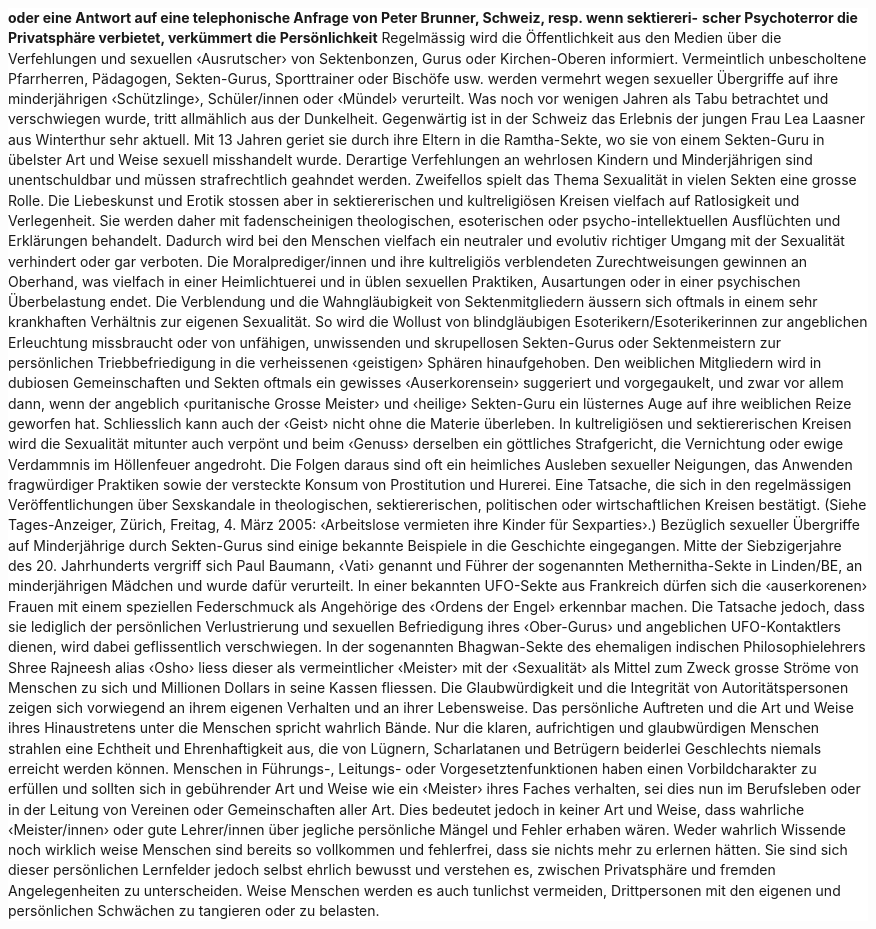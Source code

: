 **oder eine Antwort auf eine telephonische Anfrage von Peter Brunner, Schweiz, resp. wenn sektiereri-**
**scher Psychoterror die Privatsphäre verbietet, verkümmert die Persönlichkeit**
Regelmässig wird die Öffentlichkeit aus den Medien über die Verfehlungen und sexuellen ‹Ausrutscher› von Sektenbonzen, Gurus oder Kirchen-Oberen informiert. Vermeintlich unbescholtene Pfarrherren, Pädagogen, Sekten-Gurus, Sporttrainer oder Bischöfe usw. werden vermehrt wegen sexueller Übergriffe auf ihre minderjährigen ‹Schützlinge›, Schüler/innen oder ‹Mündel› verurteilt. Was noch vor wenigen Jahren als Tabu betrachtet und verschwiegen wurde, tritt allmählich aus der Dunkelheit. Gegenwärtig ist in der Schweiz das Erlebnis der jungen Frau Lea Laasner aus Winterthur sehr aktuell. Mit 13 Jahren geriet sie durch ihre Eltern in die Ramtha-Sekte, wo sie von einem Sekten-Guru in übelster Art und Weise sexuell misshandelt wurde. Derartige Verfehlungen an wehrlosen Kindern und Minderjährigen sind unentschuldbar und müssen strafrechtlich geahndet werden. Zweifellos spielt das Thema Sexualität in vielen Sekten eine grosse Rolle. Die Liebeskunst und Erotik stossen aber in sektiererischen und kultreligiösen Kreisen vielfach auf Ratlosigkeit und Verlegenheit. Sie werden daher mit fadenscheinigen theologischen, esoterischen oder psycho-intellektuellen Ausflüchten und Erklärungen behandelt. Dadurch wird bei den Menschen vielfach ein neutraler und evolutiv richtiger Umgang mit der Sexualität verhindert oder gar verboten. Die Moralprediger/innen und ihre kultreligiös verblendeten Zurechtweisungen gewinnen an Oberhand, was vielfach in einer Heimlichtuerei und in üblen sexuellen Praktiken, Ausartungen oder in einer psychischen Überbelastung endet.
Die Verblendung und die Wahngläubigkeit von Sektenmitgliedern äussern sich oftmals in einem sehr krankhaften Verhältnis zur eigenen Sexualität. So wird die Wollust von blindgläubigen Esoterikern/Esoterikerinnen zur angeblichen Erleuchtung missbraucht oder von unfähigen, unwissenden und skrupellosen Sekten-Gurus oder Sektenmeistern zur persönlichen Triebbefriedigung in die verheissenen ‹geistigen› Sphären hinaufgehoben.
Den weiblichen Mitgliedern wird in dubiosen Gemeinschaften und Sekten oftmals ein gewisses ‹Auserkorensein› suggeriert und vorgegaukelt, und zwar vor allem dann, wenn der angeblich ‹puritanische Grosse Meister› und ‹heilige› Sekten-Guru ein lüsternes Auge auf ihre weiblichen Reize geworfen hat.
Schliesslich kann auch der ‹Geist› nicht ohne die Materie überleben. In kultreligiösen und sektiererischen Kreisen wird die Sexualität mitunter auch verpönt und beim ‹Genuss› derselben ein göttliches Strafgericht, die Vernichtung oder ewige Verdammnis im Höllenfeuer angedroht.
Die Folgen daraus sind oft ein heimliches Ausleben sexueller Neigungen, das Anwenden fragwürdiger Praktiken sowie der versteckte Konsum von Prostitution und Hurerei. Eine Tatsache, die sich in den regelmässigen Veröffentlichungen über Sexskandale in theologischen, sektiererischen, politischen oder wirtschaftlichen Kreisen bestätigt. (Siehe Tages-Anzeiger, Zürich, Freitag, 4. März 2005: ‹Arbeitslose vermieten ihre Kinder für Sexparties›.) Bezüglich sexueller Übergriffe auf Minderjährige durch Sekten-Gurus sind einige bekannte Beispiele in die Geschichte eingegangen. Mitte der Siebzigerjahre des 20. Jahrhunderts vergriff sich Paul Baumann, ‹Vati› genannt und Führer der sogenannten Methernitha-Sekte in Linden/BE, an minderjährigen Mädchen und wurde dafür verurteilt. In einer bekannten UFO-Sekte aus Frankreich dürfen sich die ‹auserkorenen› Frauen mit einem speziellen Federschmuck als Angehörige des ‹Ordens der Engel› erkennbar machen.
Die Tatsache jedoch, dass sie lediglich der persönlichen Verlustrierung und sexuellen Befriedigung ihres ‹Ober-Gurus› und angeblichen UFO-Kontaktlers dienen, wird dabei geflissentlich verschwiegen. In der sogenannten Bhagwan-Sekte des ehemaligen indischen Philosophielehrers Shree Rajneesh alias ‹Osho› liess dieser als vermeintlicher ‹Meister› mit der ‹Sexualität› als Mittel zum Zweck grosse Ströme von Menschen zu sich und Millionen Dollars in seine Kassen fliessen.
Die Glaubwürdigkeit und die Integrität von Autoritätspersonen zeigen sich vorwiegend an ihrem eigenen Verhalten und an ihrer Lebensweise. Das persönliche Auftreten und die Art und Weise ihres Hinaustretens unter die Menschen spricht wahrlich Bände. Nur die klaren, aufrichtigen und glaubwürdigen Menschen strahlen eine Echtheit und Ehrenhaftigkeit aus, die von Lügnern, Scharlatanen und Betrügern beiderlei Geschlechts niemals erreicht werden können. Menschen in Führungs-, Leitungs- oder Vorgesetztenfunktionen haben einen Vorbildcharakter zu erfüllen und sollten sich in gebührender Art und Weise wie ein ‹Meister› ihres Faches verhalten, sei dies nun im Berufsleben oder in der Leitung von Vereinen oder Gemeinschaften aller Art. Dies bedeutet jedoch in keiner Art und Weise, dass wahrliche ‹Meister/innen› oder gute Lehrer/innen über jegliche persönliche Mängel und Fehler erhaben wären. Weder wahrlich Wissende noch wirklich weise Menschen sind bereits so vollkommen und fehlerfrei, dass sie nichts mehr zu erlernen hätten. Sie sind sich dieser persönlichen Lernfelder jedoch selbst ehrlich bewusst und verstehen es, zwischen Privatsphäre und fremden Angelegenheiten zu unterscheiden. Weise Menschen werden es auch tunlichst vermeiden, Drittpersonen mit den eigenen und persönlichen Schwächen zu tangieren oder zu belasten.